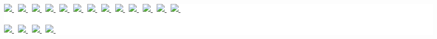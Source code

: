   <a href="Codesandbox">
    <img src="https://img.shields.io/badge/Codesandbox-040404?style=for-the-badge&labelColor=black&logo=codesandbox&logoColor=DBDBDB"/>
  </a>&nbsp;
  <a href="HackerEarth">
    <img src="https://img.shields.io/badge/HackerEarth-%232C3454.svg?&style=for-the-badge&labelColor=black&logo=HackerEarth&logoColor=232C3454"/>
  </a>&nbsp;
  <a href="Codepen">
    <img src="https://img.shields.io/badge/Codepen-000000?style=for-the-badge&labelColor=black&logo=codepen&logoColor=white"/>
  </a>&nbsp;
  <a href="Hackerrank">
    <img src="https://img.shields.io/badge/-Hackerrank-2EC866?style=for-the-badge&labelColor=black&logo=HackerRank&logoColor=2EC866"/>
  </a>&nbsp;
  <a href="Quora">
    <img src="https://img.shields.io/badge/Quora-%23B92B27.svg?style=for-the-badge&labelColor=black&logo=Quora&logoColor=23B92B27"/>
  </a>&nbsp;
  <a href="Reddit">
    <img src="https://img.shields.io/badge/Reddit-%23FF4500.svg?style=for-the-badge&labelColor=black&logo=Reddit&logoColor=23FF4500"/>
  </a>&nbsp;
  <a href="Stackoverflow">
    <img src="https://img.shields.io/badge/-Stackoverflow-FE7A16?style=for-the-badge&labelColor=black&logo=stack-overflow&logoColor=FE7A16"/>
  </a>&nbsp;
  <a href="XDA-Developers">
    <img src="https://img.shields.io/badge/XDA--Developers-%23AC6E2F.svg?style=for-the-badge&labelColor=black&logo=XDA-Developers&logoColor=23AC6E2F"/>
  </a>&nbsp;
  <a href="Wikipedia">
    <img src="https://img.shields.io/badge/Wikipedia-%23000000.svg?style=for-the-badge&labelColor=black&logo=wikipedia&logoColor=23000000"/>
  </a>&nbsp;
  <a href="Coursera">
    <img src="https://img.shields.io/badge/Coursera-%230056D2.svg?style=for-the-badge&labelColor=black&logo=Coursera&logoColor=230056D2"/>
  </a>&nbsp;
  <a href="GeeksforGeeks">
    <img src="https://img.shields.io/badge/GeeksforGeeks-gray?style=for-the-badge&labelColor=black&logo=geeksforgeeks&logoColor=35914c"/>
  </a>&nbsp;
  <a href="MDN Web Docs">
    <img src="https://img.shields.io/badge/MDN_Web_Docs-black?style=for-the-badge&labelColor=black&logo=mdnwebdocs&logoColor=white"/>
  </a>&nbsp;
  <a href="Skill Share">
    <img src="https://img.shields.io/badge/Skill%20share-002333?style=for-the-badge&labelColor=black&logo=skillshare&logoColor=00FF84"/>
  </a>&nbsp;
  <br><br>
  
  <a href="Battle">
    <img src="https://img.shields.io/badge/Battle.net-000?style=for-the-badge&logo=battle.net&logoColor=148EFF"/>
  </a>&nbsp;
  <a href="Epic">
    <img src="https://img.shields.io/badge/Epic%20Games-313131?style=for-the-badge&logo=Epic%20Games&logoColor=white"/>
  </a>&nbsp;
  <a href="Origin">
    <img src="https://img.shields.io/badge/Origin-148EFF?style=for-the-badge&logo=origin&logoColor=white"/>
  </a>&nbsp;
  <a href="Riot_Games">
    <img src="https://img.shields.io/badge/Riot_Games-D32936?style=for-the-badge&logo=riot-games&logoColor=white"/>
  </a>&nbsp;
  <a href="Steam">
